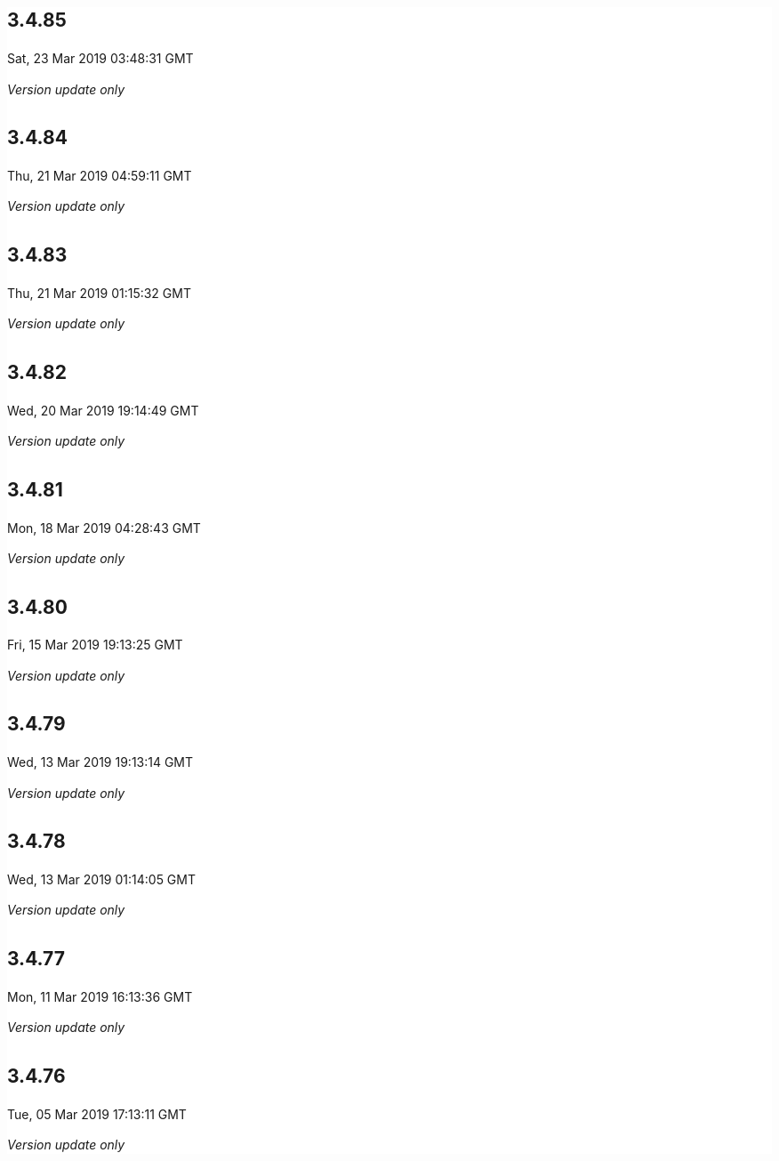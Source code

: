 ## 3.4.85
Sat, 23 Mar 2019 03:48:31 GMT

_Version update only_

## 3.4.84
Thu, 21 Mar 2019 04:59:11 GMT

_Version update only_

## 3.4.83
Thu, 21 Mar 2019 01:15:32 GMT

_Version update only_

## 3.4.82
Wed, 20 Mar 2019 19:14:49 GMT

_Version update only_

## 3.4.81
Mon, 18 Mar 2019 04:28:43 GMT

_Version update only_

## 3.4.80
Fri, 15 Mar 2019 19:13:25 GMT

_Version update only_

## 3.4.79
Wed, 13 Mar 2019 19:13:14 GMT

_Version update only_

## 3.4.78
Wed, 13 Mar 2019 01:14:05 GMT

_Version update only_

## 3.4.77
Mon, 11 Mar 2019 16:13:36 GMT

_Version update only_

## 3.4.76
Tue, 05 Mar 2019 17:13:11 GMT

_Version update only_
